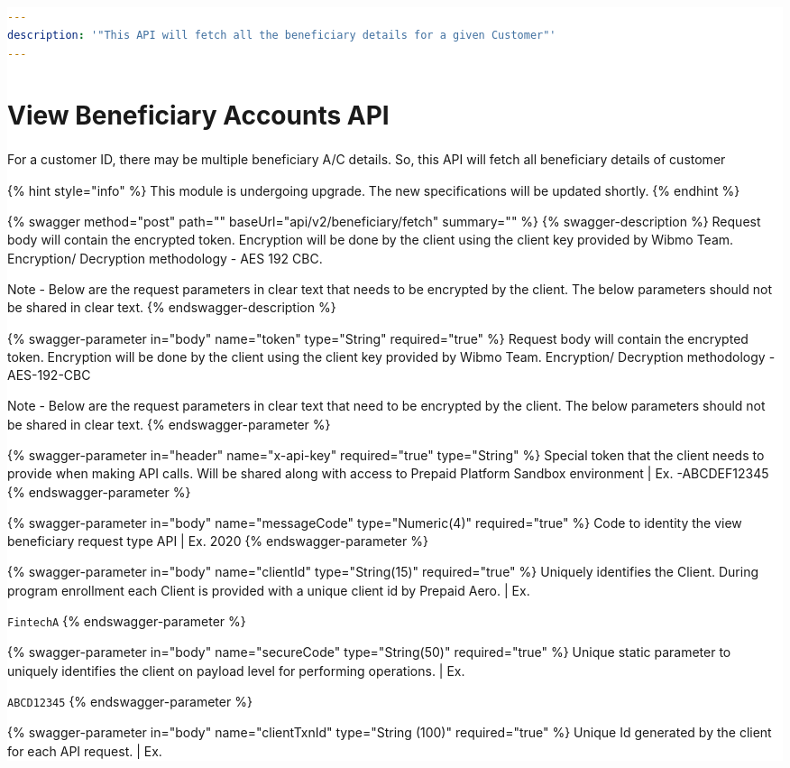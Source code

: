 ```yaml
---
description: '"This API will fetch all the beneficiary details for a given Customer"'
---
```


# View Beneficiary Accounts API

For a customer ID, there may be multiple beneficiary A/C details. So, this API will fetch all beneficiary details of customer

{% hint style="info" %}
This module is undergoing upgrade. The new specifications will be updated shortly.
{% endhint %}

{% swagger method="post" path="" baseUrl="api/v2/beneficiary/fetch" summary="" %}
{% swagger-description %}
Request body will contain the encrypted token. Encryption will be done by the client using the client key provided by Wibmo Team. Encryption/ Decryption methodology - AES 192 CBC.

Note - Below are the request parameters in clear text that needs to be encrypted by the client. The below parameters should not be shared in clear text.
{% endswagger-description %}

{% swagger-parameter in="body" name="token" type="String" required="true" %}
Request body will contain the encrypted token. Encryption will be done by the client using the client key provided by Wibmo Team. Encryption/ Decryption methodology - AES-192-CBC

Note - Below are the request parameters in clear text that need to be encrypted by the client. The below parameters should not be shared in clear text.
{% endswagger-parameter %}

{% swagger-parameter in="header" name="x-api-key" required="true" type="String" %}
Special token that the client needs to provide when making API calls. Will be shared along with access to Prepaid Platform Sandbox environment | Ex. -ABCDEF12345
{% endswagger-parameter %}

{% swagger-parameter in="body" name="messageCode" type="Numeric(4)" required="true" %}
Code to identity the view beneficiary request type API | Ex. 2020
{% endswagger-parameter %}

{% swagger-parameter in="body" name="clientId" type="String(15)" required="true" %}
Uniquely identifies the Client. During program enrollment each Client is provided with a unique client id by Prepaid Aero. | Ex.

`FintechA`
{% endswagger-parameter %}

{% swagger-parameter in="body" name="secureCode" type="String(50)" required="true" %}
Unique static parameter to uniquely identifies the client on payload level for performing operations. | Ex.

`ABCD12345`
{% endswagger-parameter %}

{% swagger-parameter in="body" name="clientTxnId" type="String (100)" required="true" %}
Unique Id generated by the client for each API request. | Ex.
